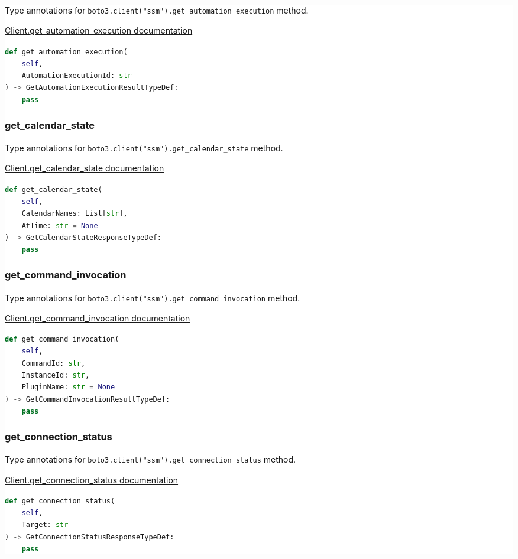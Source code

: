 Type annotations for `boto3.client("ssm").get_automation_execution` method.

[Client.get_automation_execution documentation](https://boto3.amazonaws.com/v1/documentation/api/latest/reference/services/ssm.html#SSM.Client.get_automation_execution)

```python
def get_automation_execution(
    self,
    AutomationExecutionId: str
) -> GetAutomationExecutionResultTypeDef:
    pass
```

### get_calendar_state

Type annotations for `boto3.client("ssm").get_calendar_state` method.

[Client.get_calendar_state documentation](https://boto3.amazonaws.com/v1/documentation/api/latest/reference/services/ssm.html#SSM.Client.get_calendar_state)

```python
def get_calendar_state(
    self,
    CalendarNames: List[str],
    AtTime: str = None
) -> GetCalendarStateResponseTypeDef:
    pass
```

### get_command_invocation

Type annotations for `boto3.client("ssm").get_command_invocation` method.

[Client.get_command_invocation documentation](https://boto3.amazonaws.com/v1/documentation/api/latest/reference/services/ssm.html#SSM.Client.get_command_invocation)

```python
def get_command_invocation(
    self,
    CommandId: str,
    InstanceId: str,
    PluginName: str = None
) -> GetCommandInvocationResultTypeDef:
    pass
```

### get_connection_status

Type annotations for `boto3.client("ssm").get_connection_status` method.

[Client.get_connection_status documentation](https://boto3.amazonaws.com/v1/documentation/api/latest/reference/services/ssm.html#SSM.Client.get_connection_status)

```python
def get_connection_status(
    self,
    Target: str
) -> GetConnectionStatusResponseTypeDef:
    pass
```

